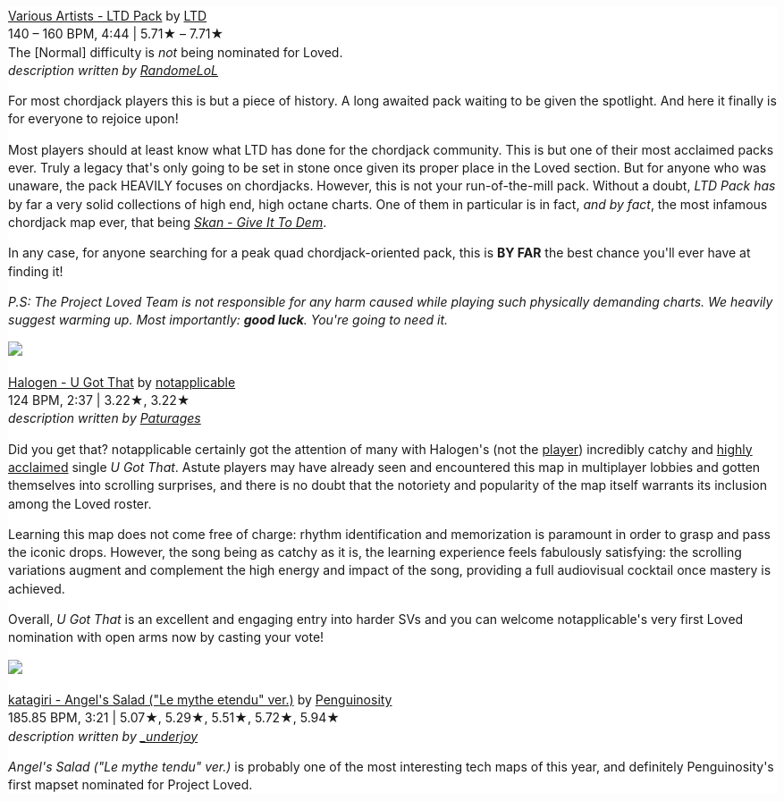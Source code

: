 [Various Artists - LTD Pack](https://osu.ppy.sh/beatmapsets/1206088#mania) by [LTD](https://osu.ppy.sh/users/8113836)\
140 – 160 BPM, 4:44 | 5.71★ – 7.71★\
The \[Normal\] difficulty is *not* being nominated for Loved.\
*description written by [RandomeLoL](https://osu.ppy.sh/users/7080063)*

For most chordjack players this is but a piece of history. A long awaited pack waiting to be given the spotlight. And here it finally is for everyone to rejoice upon!

Most players should at least know what LTD has done for the chordjack community. This is but one of their most acclaimed packs ever. Truly a legacy that's only going to be set in stone once given its proper place in the Loved section. But for anyone who was unaware, the pack HEAVILY focuses on chordjacks. However, this is not your run-of-the-mill pack. Without a doubt, *LTD Pack has* by far a very solid collections of high end, high octane charts. One of them in particular is in fact, *and by fact*, the most infamous chordjack map ever, that being *[Skan - Give It To Dem](https://osu.ppy.sh/beatmapsets/1206088#mania/2511383)*.

In any case, for anyone searching for a peak quad chordjack-oriented pack, this is **BY FAR** the best chance you'll ever have at finding it!

*P.S: The Project Loved Team is not responsible for any harm caused while playing such physically demanding charts. We heavily suggest warming up. Most importantly: **good luck**. You're going to need it.*

[![](/wiki/shared/news/2021-10-21-project-loved-october-2021/899542.jpg)](https://osu.ppy.sh/community/forums/topics/1445522)

[Halogen - U Got That](https://osu.ppy.sh/beatmapsets/899542#mania) by [notapplicable](https://osu.ppy.sh/users/7170536)\
124 BPM, 2:37 | 3.22★, 3.22★\
*description written by [Paturages](https://osu.ppy.sh/users/1375479)*

Did you get that? notapplicable certainly got the attention of many with Halogen's (not the [player](https://osu.ppy.sh/users/169992)) incredibly catchy and [highly acclaimed](https://www.youtube.com/watch?v=UpvrmgKjvys) single *U Got That*. Astute players may have already seen and encountered this map in multiplayer lobbies and gotten themselves into scrolling surprises, and there is no doubt that the notoriety and popularity of the map itself warrants its inclusion among the Loved roster.

Learning this map does not come free of charge: rhythm identification and memorization is paramount in order to grasp and pass the iconic drops. However, the song being as catchy as it is, the learning experience feels fabulously satisfying: the scrolling variations augment and complement the high energy and impact of the song, providing a full audiovisual cocktail once mastery is achieved.

Overall, *U Got That* is an excellent and engaging entry into harder SVs and you can welcome notapplicable's very first Loved nomination with open arms now by casting your vote!

[![](/wiki/shared/news/2021-10-21-project-loved-october-2021/1338008.jpg)](https://osu.ppy.sh/community/forums/topics/1445521)

[katagiri - Angel's Salad ("Le mythe etendu" ver.)](https://osu.ppy.sh/beatmapsets/1338008#mania) by [Penguinosity](https://osu.ppy.sh/users/10235296)\
185.85 BPM, 3:21 | 5.07★, 5.29★, 5.51★, 5.72★, 5.94★\
*description written by [\_underjoy](https://osu.ppy.sh/users/2235750)*

*Angel's Salad ("Le mythe tendu" ver.)* is probably one of the most interesting tech maps of this year, and definitely Penguinosity's first mapset nominated for Project Loved.
